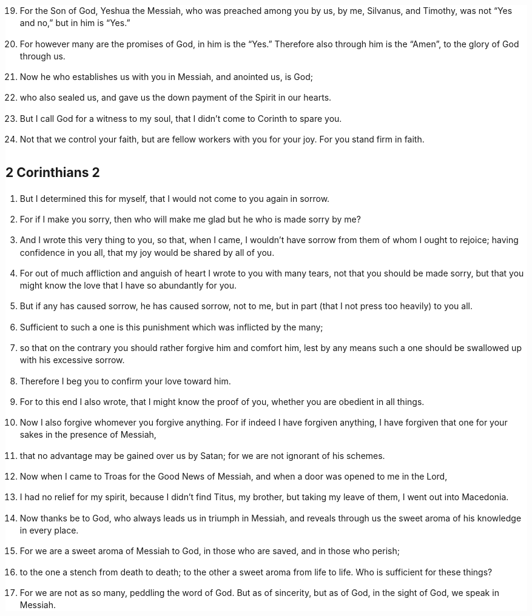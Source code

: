 19. For the Son of God, Yeshua the Messiah, who was preached among you by us, by me, Silvanus, and Timothy, was not “Yes and no,” but in him is “Yes.”

20. For however many are the promises of God, in him is the “Yes.” Therefore also through him is the “Amen”, to the glory of God through us.  

21.   Now he who establishes us with you in Messiah, and anointed us, is God;

22. who also sealed us, and gave us the down payment of the Spirit in our hearts.

23. But I call God for a witness to my soul, that I didn’t come to Corinth to spare you.

24. Not that we control your faith, but are fellow workers with you for your joy. For you stand firm in faith.   

## 2 Corinthians 2

1. But I determined this for myself, that I would not come to you again in sorrow.

2. For if I make you sorry, then who will make me glad but he who is made sorry by me?

3. And I wrote this very thing to you, so that, when I came, I wouldn’t have sorrow from them of whom I ought to rejoice; having confidence in you all, that my joy would be shared by all of you.

4. For out of much affliction and anguish of heart I wrote to you with many tears, not that you should be made sorry, but that you might know the love that I have so abundantly for you.

5. But if any has caused sorrow, he has caused sorrow, not to me, but in part (that I not press too heavily) to you all.

6. Sufficient to such a one is this punishment which was inflicted by the many;

7. so that on the contrary you should rather forgive him and comfort him, lest by any means such a one should be swallowed up with his excessive sorrow.

8. Therefore I beg you to confirm your love toward him.

9. For to this end I also wrote, that I might know the proof of you, whether you are obedient in all things.

10. Now I also forgive whomever you forgive anything. For if indeed I have forgiven anything, I have forgiven that one for your sakes in the presence of Messiah,

11. that no advantage may be gained over us by Satan; for we are not ignorant of his schemes.  

12.   Now when I came to Troas for the Good News of Messiah, and when a door was opened to me in the Lord,

13. I had no relief for my spirit, because I didn’t find Titus, my brother, but taking my leave of them, I went out into Macedonia.

14. Now thanks be to God, who always leads us in triumph in Messiah, and reveals through us the sweet aroma of his knowledge in every place.

15. For we are a sweet aroma of Messiah to God, in those who are saved, and in those who perish;

16. to the one a stench from death to death; to the other a sweet aroma from life to life. Who is sufficient for these things?

17. For we are not as so many, peddling the word of God. But as of sincerity, but as of God, in the sight of God, we speak in Messiah.   
